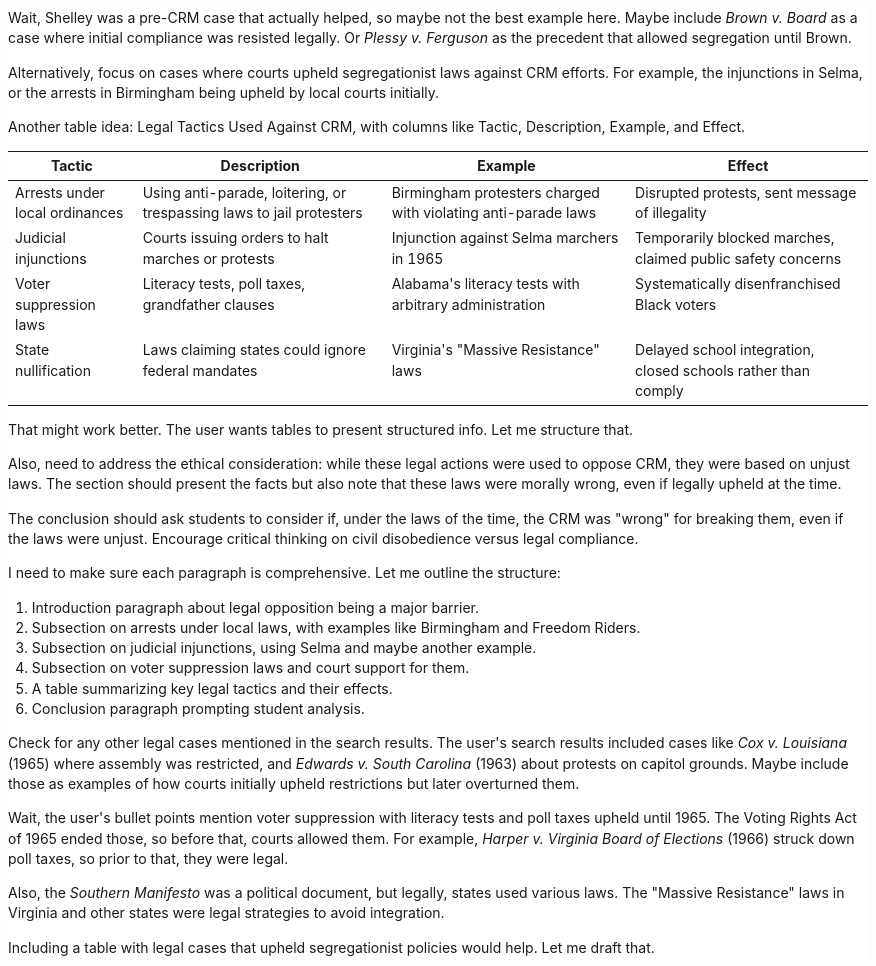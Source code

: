 Wait, Shelley was a pre-CRM case that actually helped, so maybe not the best example here. Maybe include *Brown v. Board* as a case where initial compliance was resisted legally. Or *Plessy v. Ferguson* as the precedent that allowed segregation until Brown.

Alternatively, focus on cases where courts upheld segregationist laws against CRM efforts. For example, the injunctions in Selma, or the arrests in Birmingham being upheld by local courts initially.

Another table idea: Legal Tactics Used Against CRM, with columns like Tactic, Description, Example, and Effect.

Tactic | Description | Example | Effect
--- | --- | --- | ---
Arrests under local ordinances | Using anti-parade, loitering, or trespassing laws to jail protesters | Birmingham protesters charged with violating anti-parade laws | Disrupted protests, sent message of illegality
Judicial injunctions | Courts issuing orders to halt marches or protests | Injunction against Selma marchers in 1965 | Temporarily blocked marches, claimed public safety concerns
Voter suppression laws | Literacy tests, poll taxes, grandfather clauses | Alabama's literacy tests with arbitrary administration | Systematically disenfranchised Black voters
State nullification | Laws claiming states could ignore federal mandates | Virginia's "Massive Resistance" laws | Delayed school integration, closed schools rather than comply

That might work better. The user wants tables to present structured info. Let me structure that.

Also, need to address the ethical consideration: while these legal actions were used to oppose CRM, they were based on unjust laws. The section should present the facts but also note that these laws were morally wrong, even if legally upheld at the time.

The conclusion should ask students to consider if, under the laws of the time, the CRM was "wrong" for breaking them, even if the laws were unjust. Encourage critical thinking on civil disobedience versus legal compliance.

I need to make sure each paragraph is comprehensive. Let me outline the structure:

1. Introduction paragraph about legal opposition being a major barrier.
2. Subsection on arrests under local laws, with examples like Birmingham and Freedom Riders.
3. Subsection on judicial injunctions, using Selma and maybe another example.
4. Subsection on voter suppression laws and court support for them.
5. A table summarizing key legal tactics and their effects.
6. Conclusion paragraph prompting student analysis.

Check for any other legal cases mentioned in the search results. The user's search results included cases like *Cox v. Louisiana* (1965) where assembly was restricted, and *Edwards v. South Carolina* (1963) about protests on capitol grounds. Maybe include those as examples of how courts initially upheld restrictions but later overturned them.

Wait, the user's bullet points mention voter suppression with literacy tests and poll taxes upheld until 1965. The Voting Rights Act of 1965 ended those, so before that, courts allowed them. For example, *Harper v. Virginia Board of Elections* (1966) struck down poll taxes, so prior to that, they were legal.

Also, the *Southern Manifesto* was a political document, but legally, states used various laws. The "Massive Resistance" laws in Virginia and other states were legal strategies to avoid integration.

Including a table with legal cases that upheld segregationist policies would help. Let me draft that.
